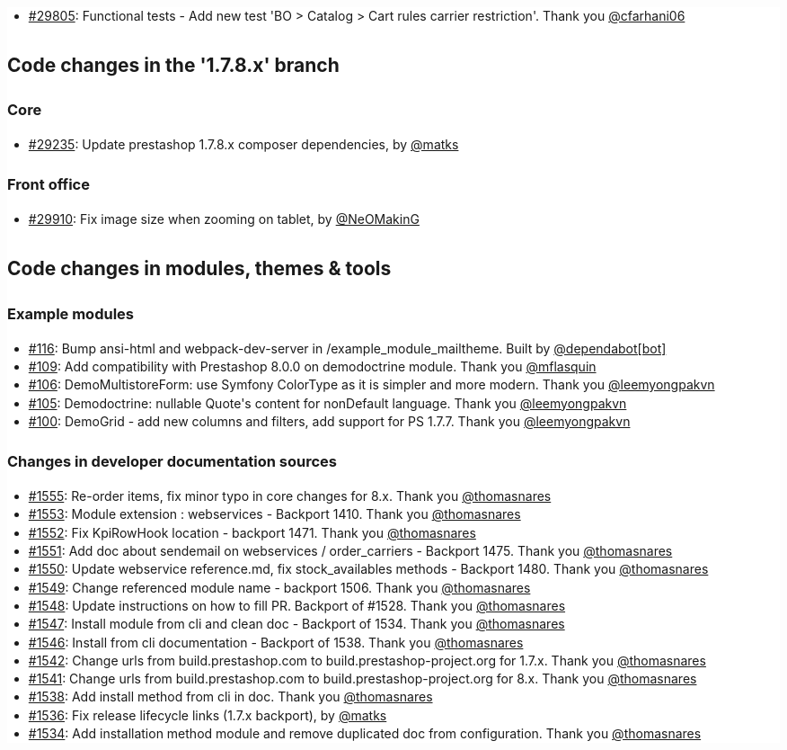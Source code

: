 * [#29805](https://github.com/PrestaShop/PrestaShop/pull/29805): Functional tests - Add new test 'BO > Catalog > Cart rules carrier restriction'. Thank you [@cfarhani06](https://github.com/cfarhani06)


## Code changes in the '1.7.8.x' branch


### Core
* [#29235](https://github.com/PrestaShop/PrestaShop/pull/29235): Update prestashop 1.7.8.x composer dependencies, by [@matks](https://github.com/matks)


### Front office
* [#29910](https://github.com/PrestaShop/PrestaShop/pull/29910): Fix image size when zooming on tablet, by [@NeOMakinG](https://github.com/NeOMakinG)


## Code changes in modules, themes & tools


### Example modules
* [#116](https://github.com/PrestaShop/example-modules/pull/116): Bump ansi-html and webpack-dev-server in /example_module_mailtheme. Built by [@dependabot[bot]](https://github.com/apps/dependabot)
* [#109](https://github.com/PrestaShop/example-modules/pull/109): Add compatibility with Prestashop 8.0.0 on demodoctrine module. Thank you [@mflasquin](https://github.com/mflasquin)
* [#106](https://github.com/PrestaShop/example-modules/pull/106): DemoMultistoreForm:  use Symfony ColorType as it is simpler and more modern. Thank you [@leemyongpakvn](https://github.com/leemyongpakvn)
* [#105](https://github.com/PrestaShop/example-modules/pull/105): Demodoctrine: nullable Quote's content for nonDefault language. Thank you [@leemyongpakvn](https://github.com/leemyongpakvn)
* [#100](https://github.com/PrestaShop/example-modules/pull/100): DemoGrid - add new columns and filters, add support for PS 1.7.7. Thank you [@leemyongpakvn](https://github.com/leemyongpakvn)


### Changes in developer documentation sources
* [#1555](https://github.com/PrestaShop/docs/pull/1555): Re-order items, fix minor typo in core changes for 8.x. Thank you [@thomasnares](https://github.com/thomasnares)
* [#1553](https://github.com/PrestaShop/docs/pull/1553): Module extension : webservices - Backport 1410. Thank you [@thomasnares](https://github.com/thomasnares)
* [#1552](https://github.com/PrestaShop/docs/pull/1552): Fix KpiRowHook location - backport 1471. Thank you [@thomasnares](https://github.com/thomasnares)
* [#1551](https://github.com/PrestaShop/docs/pull/1551): Add doc about sendemail on webservices / order_carriers - Backport 1475. Thank you [@thomasnares](https://github.com/thomasnares)
* [#1550](https://github.com/PrestaShop/docs/pull/1550): Update webservice reference.md, fix stock_availables methods - Backport 1480. Thank you [@thomasnares](https://github.com/thomasnares)
* [#1549](https://github.com/PrestaShop/docs/pull/1549): Change referenced module name - backport 1506. Thank you [@thomasnares](https://github.com/thomasnares)
* [#1548](https://github.com/PrestaShop/docs/pull/1548): Update instructions on how to fill PR. Backport of #1528. Thank you [@thomasnares](https://github.com/thomasnares)
* [#1547](https://github.com/PrestaShop/docs/pull/1547): Install module from cli and clean doc - Backport of 1534. Thank you [@thomasnares](https://github.com/thomasnares)
* [#1546](https://github.com/PrestaShop/docs/pull/1546): Install from cli documentation - Backport of 1538. Thank you [@thomasnares](https://github.com/thomasnares)
* [#1542](https://github.com/PrestaShop/docs/pull/1542): Change urls from build.prestashop.com to build.prestashop-project.org for 1.7.x. Thank you [@thomasnares](https://github.com/thomasnares)
* [#1541](https://github.com/PrestaShop/docs/pull/1541): Change urls from build.prestashop.com to build.prestashop-project.org for 8.x. Thank you [@thomasnares](https://github.com/thomasnares)
* [#1538](https://github.com/PrestaShop/docs/pull/1538): Add install method from cli in doc. Thank you [@thomasnares](https://github.com/thomasnares)
* [#1536](https://github.com/PrestaShop/docs/pull/1536): Fix release lifecycle links (1.7.x backport), by [@matks](https://github.com/matks)
* [#1534](https://github.com/PrestaShop/docs/pull/1534): Add installation method module and remove duplicated doc from configuration. Thank you [@thomasnares](https://github.com/thomasnares)